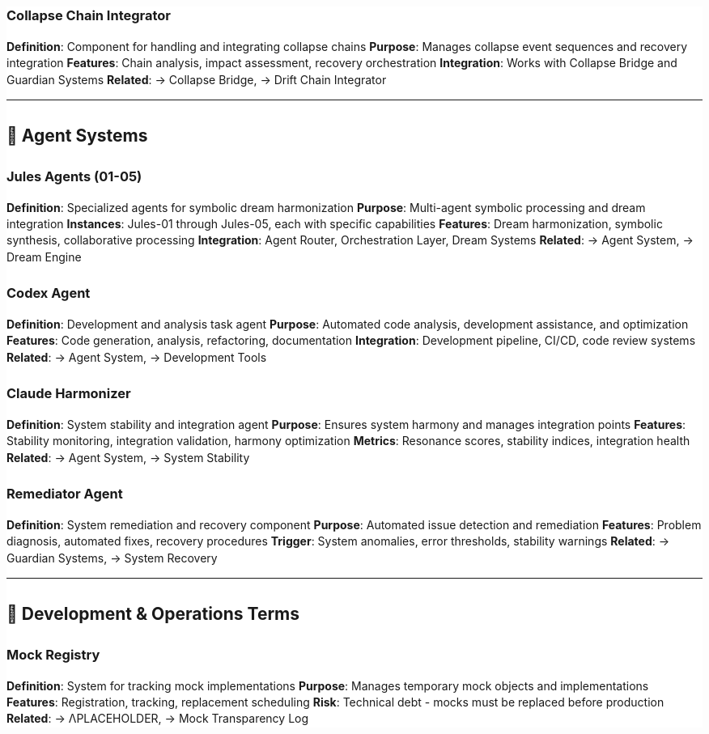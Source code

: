 ### **Collapse Chain Integrator**
**Definition**: Component for handling and integrating collapse chains
**Purpose**: Manages collapse event sequences and recovery integration
**Features**: Chain analysis, impact assessment, recovery orchestration
**Integration**: Works with Collapse Bridge and Guardian Systems
**Related**: → Collapse Bridge, → Drift Chain Integrator

---

## 🤖 Agent Systems

### **Jules Agents (01-05)**
**Definition**: Specialized agents for symbolic dream harmonization
**Purpose**: Multi-agent symbolic processing and dream integration
**Instances**: Jules-01 through Jules-05, each with specific capabilities
**Features**: Dream harmonization, symbolic synthesis, collaborative processing
**Integration**: Agent Router, Orchestration Layer, Dream Systems
**Related**: → Agent System, → Dream Engine

### **Codex Agent**
**Definition**: Development and analysis task agent
**Purpose**: Automated code analysis, development assistance, and optimization
**Features**: Code generation, analysis, refactoring, documentation
**Integration**: Development pipeline, CI/CD, code review systems
**Related**: → Agent System, → Development Tools

### **Claude Harmonizer**
**Definition**: System stability and integration agent
**Purpose**: Ensures system harmony and manages integration points
**Features**: Stability monitoring, integration validation, harmony optimization
**Metrics**: Resonance scores, stability indices, integration health
**Related**: → Agent System, → System Stability

### **Remediator Agent**
**Definition**: System remediation and recovery component
**Purpose**: Automated issue detection and remediation
**Features**: Problem diagnosis, automated fixes, recovery procedures
**Trigger**: System anomalies, error thresholds, stability warnings
**Related**: → Guardian Systems, → System Recovery

---

## 🔧 Development & Operations Terms

### **Mock Registry**
**Definition**: System for tracking mock implementations
**Purpose**: Manages temporary mock objects and implementations
**Features**: Registration, tracking, replacement scheduling
**Risk**: Technical debt - mocks must be replaced before production
**Related**: → ΛPLACEHOLDER, → Mock Transparency Log
